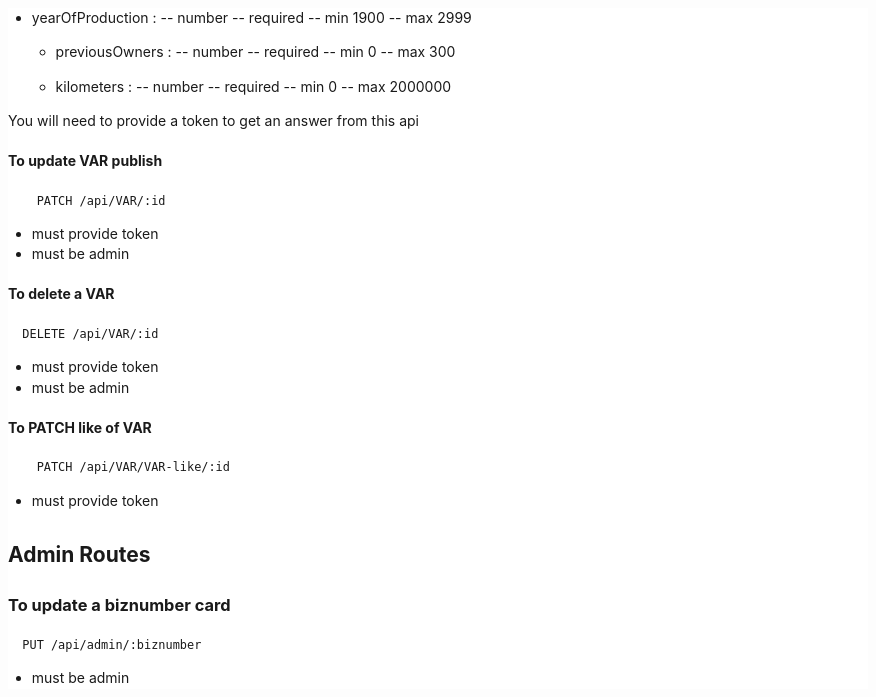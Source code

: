   - yearOfProduction :
    -- number
    -- required
    -- min 1900
    -- max 2999

    - previousOwners :
      -- number
      -- required
      -- min 0
      -- max 300

    - kilometers :
      -- number
      -- required
      -- min 0
      -- max 2000000

  You will need to provide a token to get an answer from this api

#### To update VAR publish

```http
	PATCH /api/VAR/:id
```

- must provide token
- must be admin

#### To delete a VAR

```http
  DELETE /api/VAR/:id
```

- must provide token
- must be admin

#### To PATCH like of VAR

```http
	PATCH /api/VAR/VAR-like/:id
```

- must provide token

## Admin Routes

### To update a biznumber card

```http
  PUT /api/admin/:biznumber
```

- must be admin
